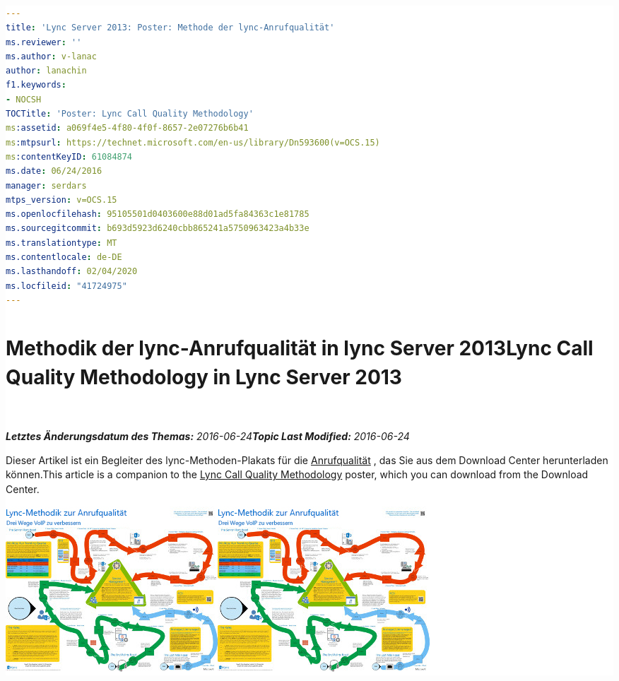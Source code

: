 ```yaml
---
title: 'Lync Server 2013: Poster: Methode der lync-Anrufqualität'
ms.reviewer: ''
ms.author: v-lanac
author: lanachin
f1.keywords:
- NOCSH
TOCTitle: 'Poster: Lync Call Quality Methodology'
ms:assetid: a069f4e5-4f80-4f0f-8657-2e07276b6b41
ms:mtpsurl: https://technet.microsoft.com/en-us/library/Dn593600(v=OCS.15)
ms:contentKeyID: 61084874
ms.date: 06/24/2016
manager: serdars
mtps_version: v=OCS.15
ms.openlocfilehash: 95105501d0403600e88d01ad5fa84363c1e81785
ms.sourcegitcommit: b693d5923d6240cbb865241a5750963423a4b33e
ms.translationtype: MT
ms.contentlocale: de-DE
ms.lasthandoff: 02/04/2020
ms.locfileid: "41724975"
---
```

<div data-xmlns="http://www.w3.org/1999/xhtml">

<div class="topic" data-xmlns="http://www.w3.org/1999/xhtml" data-msxsl="urn:schemas-microsoft-com:xslt" data-cs="http://msdn.microsoft.com/en-us/">

<div data-asp="http://msdn2.microsoft.com/asp">

# <a name="lync-call-quality-methodology-in-lync-server-2013"></a><span data-ttu-id="b1a20-102">Methodik der lync-Anrufqualität in lync Server 2013</span><span class="sxs-lookup"><span data-stu-id="b1a20-102">Lync Call Quality Methodology in Lync Server 2013</span></span>

</div>

<div id="mainSection">

<div id="mainBody">

<span> </span>

<span data-ttu-id="b1a20-103">_**Letztes Änderungsdatum des Themas:** 2016-06-24_</span><span class="sxs-lookup"><span data-stu-id="b1a20-103">_**Topic Last Modified:** 2016-06-24_</span></span>

<span data-ttu-id="b1a20-104">Dieser Artikel ist ein Begleiter des lync-Methoden-Plakats für die [Anrufqualität](http://go.microsoft.com/fwlink/?linkid=391841) , das Sie aus dem Download Center herunterladen können.</span><span class="sxs-lookup"><span data-stu-id="b1a20-104">This article is a companion to the [Lync Call Quality Methodology](http://go.microsoft.com/fwlink/?linkid=391841) poster, which you can download from the Download Center.</span></span>

<span data-ttu-id="b1a20-105">![Poster mit Beschreibung des CQM-Prozesses](images/Dn594589.d239e04a-1c3b-4f0e-93af-88b85198615a(OCS.15).jpg "Poster mit Beschreibung des CQM-Prozesses")</span><span class="sxs-lookup"><span data-stu-id="b1a20-105">![Poster describing the CQM process](images/Dn594589.d239e04a-1c3b-4f0e-93af-88b85198615a(OCS.15).jpg "Poster describing the CQM process")</span></span>